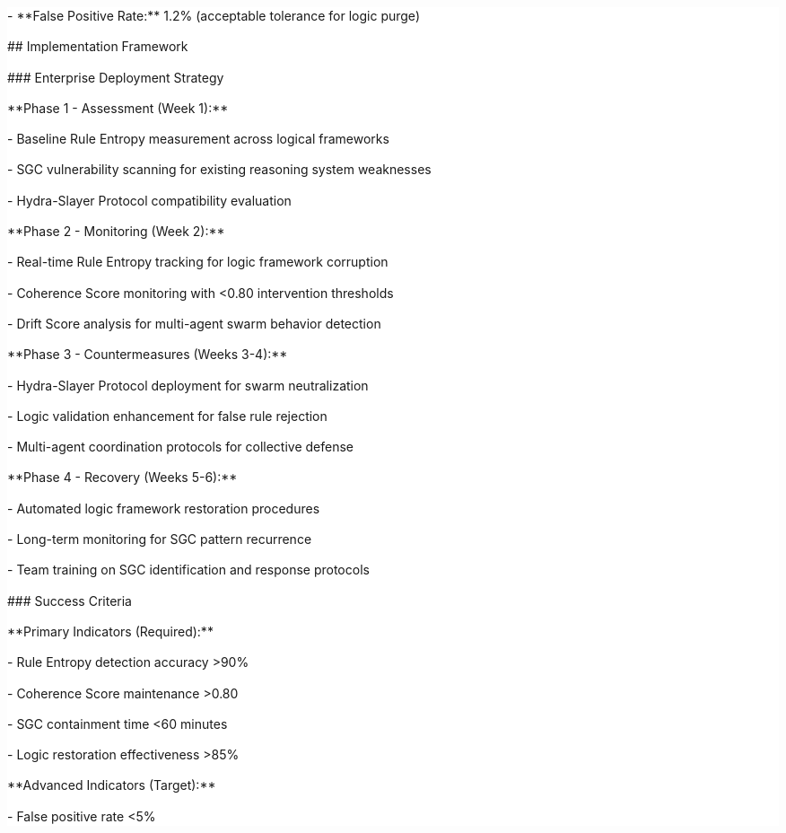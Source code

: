 \- \*\*False Positive Rate:\*\* 1.2% (acceptable tolerance for logic purge)



\## Implementation Framework



\### Enterprise Deployment Strategy



\*\*Phase 1 - Assessment (Week 1):\*\*

\- Baseline Rule Entropy measurement across logical frameworks

\- SGC vulnerability scanning for existing reasoning system weaknesses

\- Hydra-Slayer Protocol compatibility evaluation



\*\*Phase 2 - Monitoring (Week 2):\*\*

\- Real-time Rule Entropy tracking for logic framework corruption

\- Coherence Score monitoring with <0.80 intervention thresholds

\- Drift Score analysis for multi-agent swarm behavior detection



\*\*Phase 3 - Countermeasures (Weeks 3-4):\*\*

\- Hydra-Slayer Protocol deployment for swarm neutralization

\- Logic validation enhancement for false rule rejection

\- Multi-agent coordination protocols for collective defense



\*\*Phase 4 - Recovery (Weeks 5-6):\*\*

\- Automated logic framework restoration procedures

\- Long-term monitoring for SGC pattern recurrence

\- Team training on SGC identification and response protocols



\### Success Criteria



\*\*Primary Indicators (Required):\*\*

\- Rule Entropy detection accuracy >90%

\- Coherence Score maintenance >0.80

\- SGC containment time <60 minutes

\- Logic restoration effectiveness >85%



\*\*Advanced Indicators (Target):\*\*

\- False positive rate <5%
